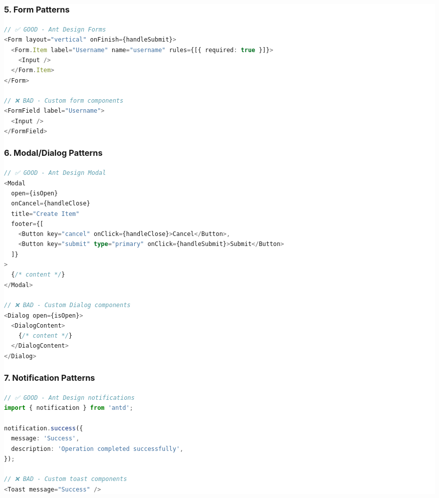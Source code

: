 ```typescript
```

### 5. Form Patterns
```typescript
// ✅ GOOD - Ant Design Forms
<Form layout="vertical" onFinish={handleSubmit}>
  <Form.Item label="Username" name="username" rules={[{ required: true }]}>
    <Input />
  </Form.Item>
</Form>

// ❌ BAD - Custom form components
<FormField label="Username">
  <Input />
</FormField>
```

### 6. Modal/Dialog Patterns
```typescript
// ✅ GOOD - Ant Design Modal
<Modal
  open={isOpen}
  onCancel={handleClose}
  title="Create Item"
  footer={[
    <Button key="cancel" onClick={handleClose}>Cancel</Button>,
    <Button key="submit" type="primary" onClick={handleSubmit}>Submit</Button>
  ]}
>
  {/* content */}
</Modal>

// ❌ BAD - Custom Dialog components
<Dialog open={isOpen}>
  <DialogContent>
    {/* content */}
  </DialogContent>
</Dialog>
```

### 7. Notification Patterns
```typescript
// ✅ GOOD - Ant Design notifications
import { notification } from 'antd';

notification.success({
  message: 'Success',
  description: 'Operation completed successfully',
});

// ❌ BAD - Custom toast components
<Toast message="Success" />
```
